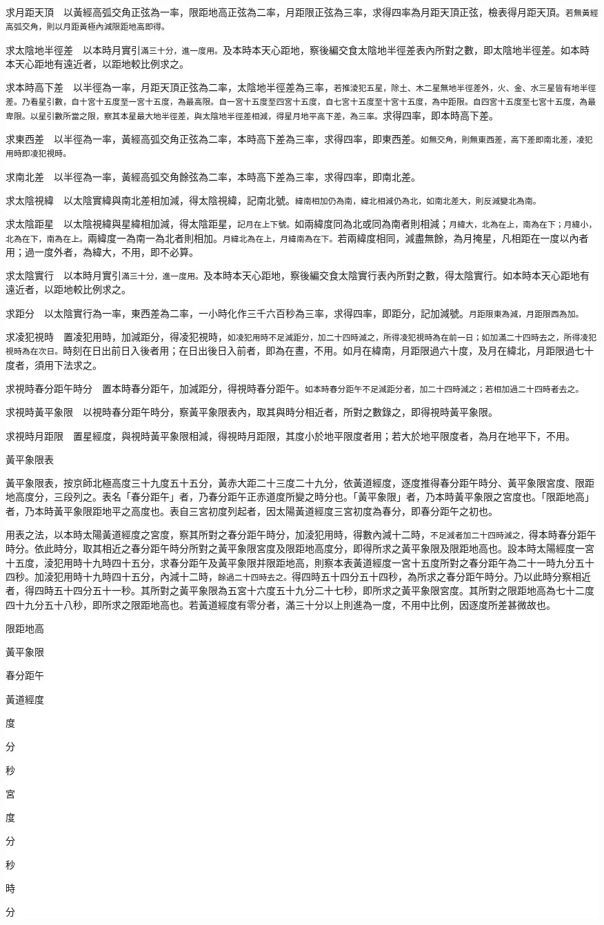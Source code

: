 求月距天頂　以黃經高弧交角正弦為一率，限距地高正弦為二率，月距限正弦為三率，求得四率為月距天頂正弦，檢表得月距天頂。`若無黃經高弧交角，則以月距黃極內減限距地高即得。`

求太陰地半徑差　以本時月實引`滿三十分，進一度用。`及本時本天心距地，察後編交食太陰地半徑差表內所對之數，即太陰地半徑差。如本時本天心距地有遠近者，以距地較比例求之。

求本時高下差　以半徑為一率，月距天頂正弦為二率，太陰地半徑差為三率，`若推淩犯五星，除土、木二星無地半徑差外，火、金、水三星皆有地半徑差。乃看星引數，自十宮十五度至一宮十五度，為最高限。自一宮十五度至四宮十五度，自七宮十五度至十宮十五度，為中距限。自四宮十五度至七宮十五度，為最卑限。以星引數所當之限，察其本星最大地半徑差，與太陰地半徑差相減，得星月地平高下差，為三率。`求得四率，即本時高下差。

求東西差　以半徑為一率，黃經高弧交角正弦為二率，本時高下差為三率，求得四率，即東西差。`如無交角，則無東西差，高下差即南北差，凌犯用時即凌犯視時。`

求南北差　以半徑為一率，黃經高弧交角餘弦為二率，本時高下差為三率，求得四率，即南北差。

求太陰視緯　以太陰實緯與南北差相加減，得太陰視緯，記南北號。`緯南相加仍為南，緯北相減仍為北，如南北差大，則反減變北為南。`

求太陰距星　以太陰視緯與星緯相加減，得太陰距星，`記月在上下號。`如兩緯度同為北或同為南者則相減；`月緯大，北為在上，南為在下；月緯小，北為在下，南為在上。`兩緯度一為南一為北者則相加。`月緯北為在上，月緯南為在下。`若兩緯度相同，減盡無餘，為月掩星，凡相距在一度以內者用；過一度外者，為緯大，不用，即不必算。

求太陰實行　以本時月實引`滿三十分，進一度用。`及本時本天心距地，察後編交食太陰實行表內所對之數，得太陰實行。如本時本天心距地有遠近者，以距地較比例求之。

求距分　以太陰實行為一率，東西差為二率，一小時化作三千六百秒為三率，求得四率，即距分，記加減號。`月距限東為減，月距限西為加。`

求凌犯視時　置凌犯用時，加減距分，得凌犯視時，`如凌犯用時不足減距分，加二十四時減之，所得凌犯視時為在前一日；如加滿二十四時去之，所得凌犯視時為在次日。`時刻在日出前日入後者用；在日出後日入前者，即為在晝，不用。如月在緯南，月距限過六十度，及月在緯北，月距限過七十度者，須用下法求之。

求視時春分距午時分　置本時春分距午，加減距分，得視時春分距午。`如本時春分距午不足減距分者，加二十四時減之；若相加過二十四時者去之。`

求視時黃平象限　以視時春分距午時分，察黃平象限表內，取其與時分相近者，所對之數錄之，即得視時黃平象限。

求視時月距限　置星經度，與視時黃平象限相減，得視時月距限，其度小於地平限度者用；若大於地平限度者，為月在地平下，不用。

黃平象限表

黃平象限表，按京師北極高度三十九度五十五分，黃赤大距二十三度二十九分，依黃道經度，逐度推得春分距午時分、黃平象限宮度、限距地高度分，三段列之。表名「春分距午」者，乃春分距午正赤道度所變之時分也。「黃平象限」者，乃本時黃平象限之宮度也。「限距地高」者，乃本時黃平象限距地平之高度也。表自三宮初度列起者，因太陽黃道經度三宮初度為春分，即春分距午之初也。

用表之法，以本時太陽黃道經度之宮度，察其所對之春分距午時分，加淩犯用時，得數內減十二時，`不足減者加二十四時減之，`得本時春分距午時分。依此時分，取其相近之春分距午時分所對之黃平象限宮度及限距地高度分，即得所求之黃平象限及限距地高也。設本時太陽經度一宮十五度，淩犯用時十九時四十五分，求春分距午及黃平象限并限距地高，則察本表黃道經度一宮十五度所對之春分距午為二十一時九分五十四秒。加淩犯用時十九時四十五分，內減十二時，`餘過二十四時去之。`得四時五十四分五十四秒，為所求之春分距午時分。乃以此時分察相近者，得四時五十四分五十一秒。其所對之黃平象限為五宮十六度五十九分二十七秒，即所求之黃平象限宮度。其所對之限距地高為七十二度四十九分五十八秒，即所求之限距地高也。若黃道經度有零分者，滿三十分以上則進為一度，不用中比例，因逐度所差甚微故也。

限距地高

黃平象限

春分距午

黃道經度

度

分

秒

宮

度

分

秒

時

分
